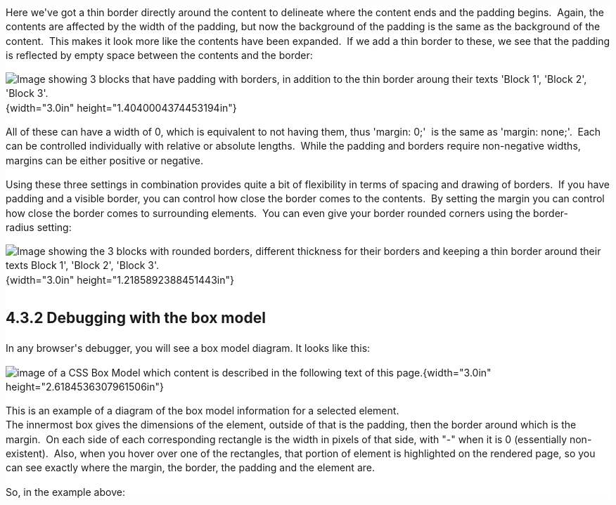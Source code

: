 Here we\'ve got a thin border directly around the content to delineate
where the content ends and the padding begins.  Again, the contents are
affected by the width of the padding, but now the background of the
padding is the same as the background of the content.  This makes it
look more like the contents have been expanded.  If we add a thin border
to these, we see that the padding is reflected by empty space between
the contents and the border:

![Image showing 3 blocks that have padding with borders, in addition to
the thin border aroung their texts \'Block 1\', \'Block 2\', \'Block
3\'.](./mod4-images/media/image9.png){width="3.0in"
height="1.4040004374453194in"}

All of these can have a width of 0, which is equivalent to not having
them, thus \'margin: 0;\'  is the same as \'margin: none;\'.  Each can
be controlled individually with relative or absolute lengths.  While the
padding and borders require non-negative widths, margins can be either
positive or negative.

Using these three settings in combination provides quite a bit of
flexibility in terms of spacing and drawing of borders.  If you have
padding and a visible border, you can control how close the border comes
to the contents.  By setting the margin you can control how close the
border comes to surrounding elements.  You can even give your border
rounded corners using the border-radius setting:

![Image showing the 3 blocks with rounded borders, different thickness
for their borders and keeping a thin border around their texts Block
1\', \'Block 2\', \'Block
3\'.](./mod4-images/media/image10.png){width="3.0in"
height="1.2185892388451443in"}

## 4.3.2 Debugging with the box model

In any browser\'s debugger, you will see a box model diagram. It looks
like this:

![image of a CSS Box Model which content is described in the following
text of this page.](./mod4-images/media/image11.png){width="3.0in"
height="2.6184536307961506in"}

This is an example of a diagram of the box model information for a
selected element.  \
The innermost box gives the dimensions of the element, outside of that
is the padding, then the border around which is the margin.  On each
side of each corresponding rectangle is the width in pixels of that
side, with \"-\" when it is 0 (essentially non-existent).  Also, when
you hover over one of the rectangles, that portion of element is
highlighted on the rendered page, so you can see exactly where the
margin, the border, the padding and the element are.

So, in the example above:
